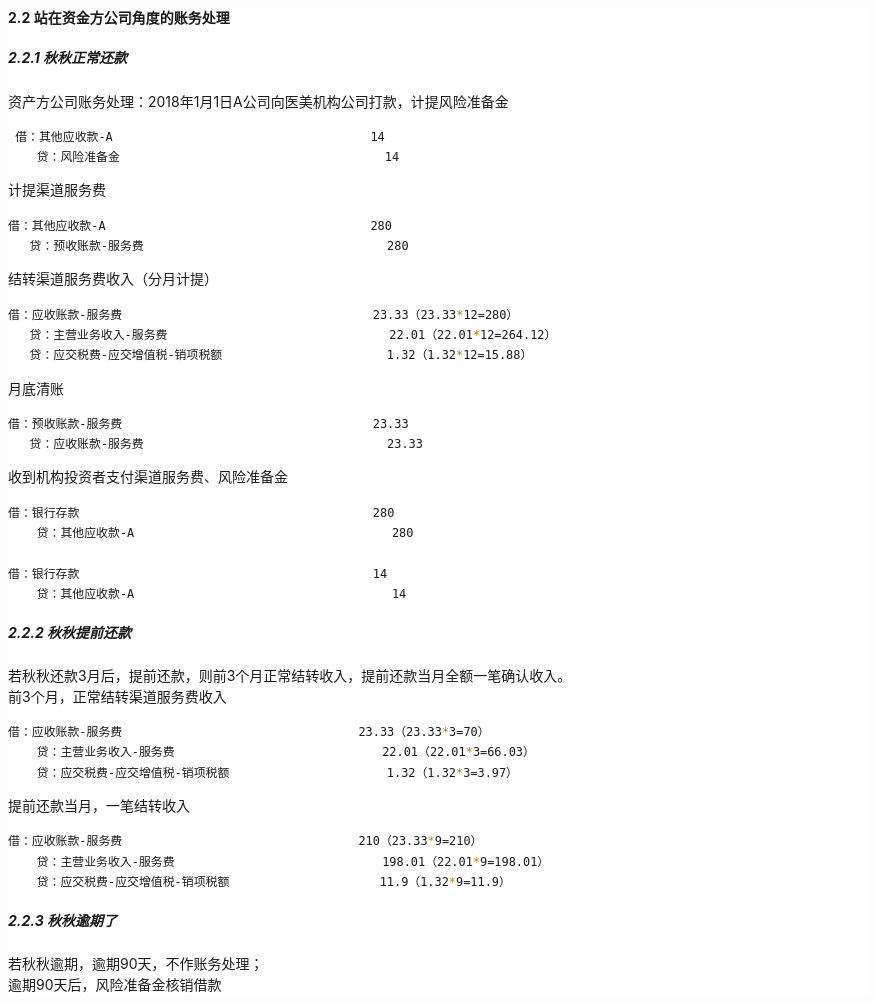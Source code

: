 #### 2.2 站在资金方公司角度的账务处理

##### 2.2.1 秋秋正常还款

资产方公司账务处理：2018年1月1日A公司向医美机构公司打款，计提风险准备金
```bash  
 借：其他应收款-A                                    14
    贷：风险准备金                                     14
```  
 
计提渠道服务费
```bash  
借：其他应收款-A                                     280
   贷：预收账款-服务费                                  280
```  
结转渠道服务费收入（分月计提）
```bash  
借：应收账款-服务费                                   23.33（23.33*12=280）
   贷：主营业务收入-服务费                               22.01（22.01*12=264.12）
   贷：应交税费-应交增值税-销项税额                       1.32（1.32*12=15.88）
```  
月底清账
```bash  
借：预收账款-服务费                                   23.33
   贷：应收账款-服务费                                  23.33
```  
 
收到机构投资者支付渠道服务费、风险准备金

```bash 
借：银行存款                                         280
    贷：其他应收款-A                                    280
    
借：银行存款                                         14
    贷：其他应收款-A                                    14
``` 
   
##### 2.2.2 秋秋提前还款

若秋秋还款3月后，提前还款，则前3个月正常结转收入，提前还款当月全额一笔确认收入。  
前3个月，正常结转渠道服务费收入  
```bash 
借：应收账款-服务费                                 23.33（23.33*3=70）
    贷：主营业务收入-服务费                             22.01（22.01*3=66.03）
    贷：应交税费-应交增值税-销项税额                      1.32（1.32*3=3.97）
``` 
提前还款当月，一笔结转收入

```bash 
借：应收账款-服务费                                 210（23.33*9=210）
    贷：主营业务收入-服务费                             198.01（22.01*9=198.01）
    贷：应交税费-应交增值税-销项税额                     11.9（1.32*9=11.9）
``` 
  
##### 2.2.3 秋秋逾期了 
若秋秋逾期，逾期90天，不作账务处理；   
 逾期90天后，风险准备金核销借款   
